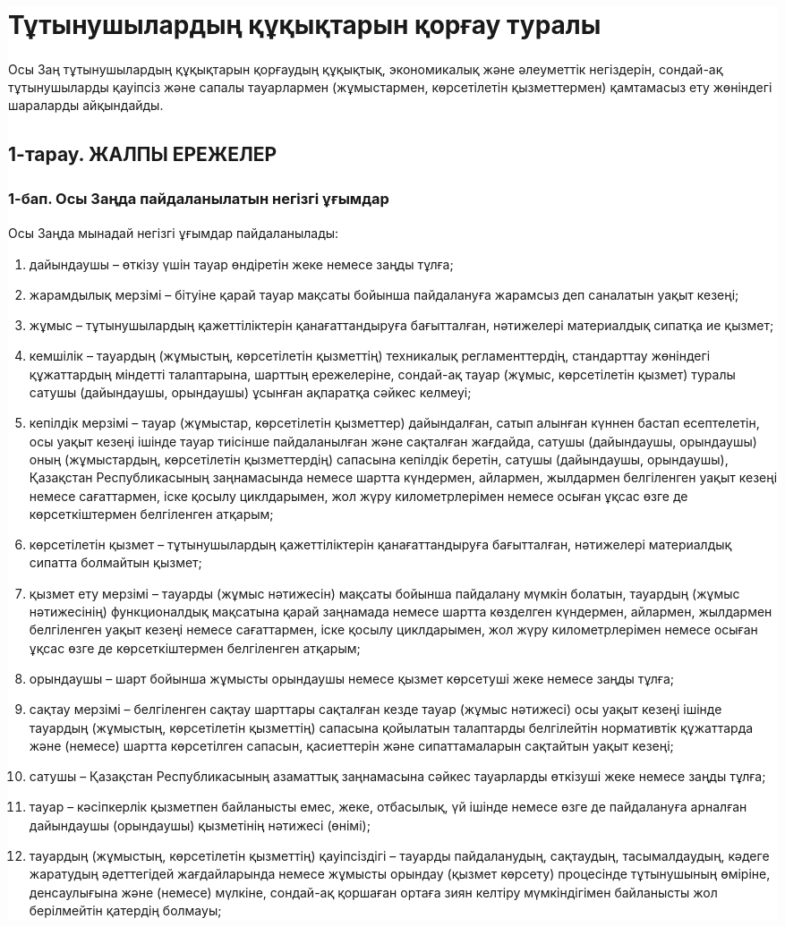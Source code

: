 # Тұтынушылардың құқықтарын қорғау туралы

Осы Заң тұтынушылардың құқықтарын қорғаудың құқықтық, экономикалық және әлеуметтік негіздерін, сондай-ақ тұтынушыларды қауіпсіз және сапалы тауарлармен (жұмыстармен, көрсетілетін қызметтермен) қамтамасыз ету жөніндегі шараларды айқындайды.

## 1-тарау. ЖАЛПЫ ЕРЕЖЕЛЕР

### 1-бап. Осы Заңда пайдаланылатын негізгі ұғымдар

Осы Заңда мынадай негізгі ұғымдар пайдаланылады:

1) дайындаушы – өткізу үшін тауар өндіретін жеке немесе заңды тұлға;

2) жарамдылық мерзімі – бітуіне қарай тауар мақсаты бойынша пайдалануға жарамсыз деп саналатын уақыт кезеңі;

3) жұмыс – тұтынушылардың қажеттіліктерін қанағаттандыруға бағытталған, нәтижелері материалдық сипатқа ие қызмет;

4) кемшілік – тауардың (жұмыстың, көрсетілетін қызметтің) техникалық регламенттердің, стандарттау жөніндегі құжаттардың міндетті талаптарына, шарттың ережелеріне, сондай-ақ тауар (жұмыс, көрсетілетін қызмет) туралы сатушы (дайындаушы, орындаушы) ұсынған ақпаратқа сәйкес келмеуі;

5) кепілдік мерзімі – тауар (жұмыстар, көрсетілетін қызметтер) дайындалған, сатып алынған күннен бастап есептелетін, осы уақыт кезеңі ішінде тауар тиісінше пайдаланылған және сақталған жағдайда, сатушы (дайындаушы, орындаушы) оның (жұмыстардың, көрсетілетін қызметтердің) сапасына кепілдік беретін, сатушы (дайындаушы, орындаушы), Қазақстан Республикасының заңнамасында немесе шартта күндермен, айлармен, жылдармен белгіленген уақыт кезеңі немесе сағаттармен, іске қосылу циклдарымен, жол жүру километрлерімен немесе осыған ұқсас өзге де көрсеткіштермен белгіленген атқарым;

6) көрсетілетін қызмет – тұтынушылардың қажеттіліктерін қанағаттандыруға бағытталған, нәтижелері материалдық сипатта болмайтын қызмет;

7) қызмет ету мерзімі – тауарды (жұмыс нәтижесін) мақсаты бойынша пайдалану мүмкін болатын, тауардың (жұмыс нәтижесінің) функционалдық мақсатына қарай заңнамада немесе шартта көзделген күндермен, айлармен, жылдармен белгіленген уақыт кезеңі немесе сағаттармен, іске қосылу циклдарымен, жол жүру километрлерімен немесе осыған ұқсас өзге де көрсеткіштермен белгіленген атқарым;

8) орындаушы – шарт бойынша жұмысты орындаушы немесе қызмет көрсетуші жеке немесе заңды тұлға;

9) сақтау мерзімі – белгіленген сақтау шарттары сақталған кезде тауар (жұмыс нәтижесі) осы уақыт кезеңі ішінде тауардың (жұмыстың, көрсетілетін қызметтің) сапасына қойылатын талаптарды белгілейтін нормативтік құжаттарда және (немесе) шартта көрсетілген сапасын, қасиеттерін және сипаттамаларын сақтайтын уақыт кезеңі;

10) сатушы – Қазақстан Республикасының азаматтық заңнамасына сәйкес тауарларды өткізуші жеке немесе заңды тұлға;

11) тауар – кәсiпкерлiк қызметпен байланысты емес, жеке, отбасылық, үй ішiнде немесе өзге де пайдалануға арналған дайындаушы (орындаушы) қызметінің нәтижесі (өнімі);

12) тауардың (жұмыстың, көрсетілетін қызметтің) қауіпсіздігі – тауарды пайдаланудың, сақтаудың, тасымалдаудың, кәдеге жаратудың әдеттегідей жағдайларында немесе жұмысты орындау (қызмет көрсету) процесінде тұтынушының өміріне, денсаулығына және (немесе) мүлкіне, сондай-ақ қоршаған ортаға зиян келтіру мүмкіндігімен байланысты жол берілмейтін қатердің болмауы;
